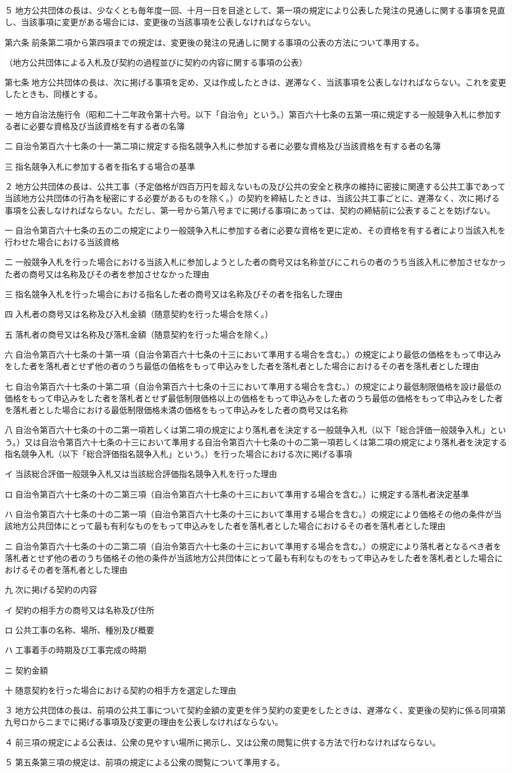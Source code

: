 ５ 地方公共団体の長は、少なくとも毎年度一回、十月一日を目途として、第一項の規定により公表した発注の見通しに関する事項を見直し、当該事項に変更がある場合には、変更後の当該事項を公表しなければならない。

第六条 前条第二項から第四項までの規定は、変更後の発注の見通しに関する事項の公表の方法について準用する。

（地方公共団体による入札及び契約の過程並びに契約の内容に関する事項の公表）

第七条 地方公共団体の長は、次に掲げる事項を定め、又は作成したときは、遅滞なく、当該事項を公表しなければならない。これを変更したときも、同様とする。

一 地方自治法施行令（昭和二十二年政令第十六号。以下「自治令」という。）第百六十七条の五第一項に規定する一般競争入札に参加する者に必要な資格及び当該資格を有する者の名簿

二 自治令第百六十七条の十一第二項に規定する指名競争入札に参加する者に必要な資格及び当該資格を有する者の名簿

三 指名競争入札に参加する者を指名する場合の基準

２ 地方公共団体の長は、公共工事（予定価格が四百万円を超えないもの及び公共の安全と秩序の維持に密接に関連する公共工事であって当該地方公共団体の行為を秘密にする必要があるものを除く。）の契約を締結したときは、当該公共工事ごとに、遅滞なく、次に掲げる事項を公表しなければならない。ただし、第一号から第八号までに掲げる事項にあっては、契約の締結前に公表することを妨げない。

一 自治令第百六十七条の五の二の規定により一般競争入札に参加する者に必要な資格を更に定め、その資格を有する者により当該入札を行わせた場合における当該資格

二 一般競争入札を行った場合における当該入札に参加しようとした者の商号又は名称並びにこれらの者のうち当該入札に参加させなかった者の商号又は名称及びその者を参加させなかった理由

三 指名競争入札を行った場合における指名した者の商号又は名称及びその者を指名した理由

四 入札者の商号又は名称及び入札金額（随意契約を行った場合を除く。）

五 落札者の商号又は名称及び落札金額（随意契約を行った場合を除く。）

六 自治令第百六十七条の十第一項（自治令第百六十七条の十三において準用する場合を含む。）の規定により最低の価格をもって申込みをした者を落札者とせず他の者のうち最低の価格をもって申込みをした者を落札者とした場合におけるその者を落札者とした理由

七 自治令第百六十七条の十第二項（自治令第百六十七条の十三において準用する場合を含む。）の規定により最低制限価格を設け最低の価格をもって申込みをした者を落札者とせず最低制限価格以上の価格をもって申込みをした者のうち最低の価格をもって申込みをした者を落札者とした場合における最低制限価格未満の価格をもって申込みをした者の商号又は名称

八 自治令第百六十七条の十の二第一項若しくは第二項の規定により落札者を決定する一般競争入札（以下「総合評価一般競争入札」という。）又は自治令第百六十七条の十三において準用する自治令第百六十七条の十の二第一項若しくは第二項の規定により落札者を決定する指名競争入札（以下「総合評価指名競争入札」という。）を行った場合における次に掲げる事項

イ 当該総合評価一般競争入札又は当該総合評価指名競争入札を行った理由

ロ 自治令第百六十七条の十の二第三項（自治令第百六十七条の十三において準用する場合を含む。）に規定する落札者決定基準

ハ 自治令第百六十七条の十の二第一項（自治令第百六十七条の十三において準用する場合を含む。）の規定により価格その他の条件が当該地方公共団体にとって最も有利なものをもって申込みをした者を落札者とした場合におけるその者を落札者とした理由

ニ 自治令第百六十七条の十の二第二項（自治令第百六十七条の十三において準用する場合を含む。）の規定により落札者となるべき者を落札者とせず他の者のうち価格その他の条件が当該地方公共団体にとって最も有利なものをもって申込みをした者を落札者とした場合におけるその者を落札者とした理由

九 次に掲げる契約の内容

イ 契約の相手方の商号又は名称及び住所

ロ 公共工事の名称、場所、種別及び概要

ハ 工事着手の時期及び工事完成の時期

ニ 契約金額

十 随意契約を行った場合における契約の相手方を選定した理由

３ 地方公共団体の長は、前項の公共工事について契約金額の変更を伴う契約の変更をしたときは、遅滞なく、変更後の契約に係る同項第九号ロからニまでに掲げる事項及び変更の理由を公表しなければならない。

４ 前三項の規定による公表は、公衆の見やすい場所に掲示し、又は公衆の閲覧に供する方法で行わなければならない。

５ 第五条第三項の規定は、前項の規定による公衆の閲覧について準用する。
